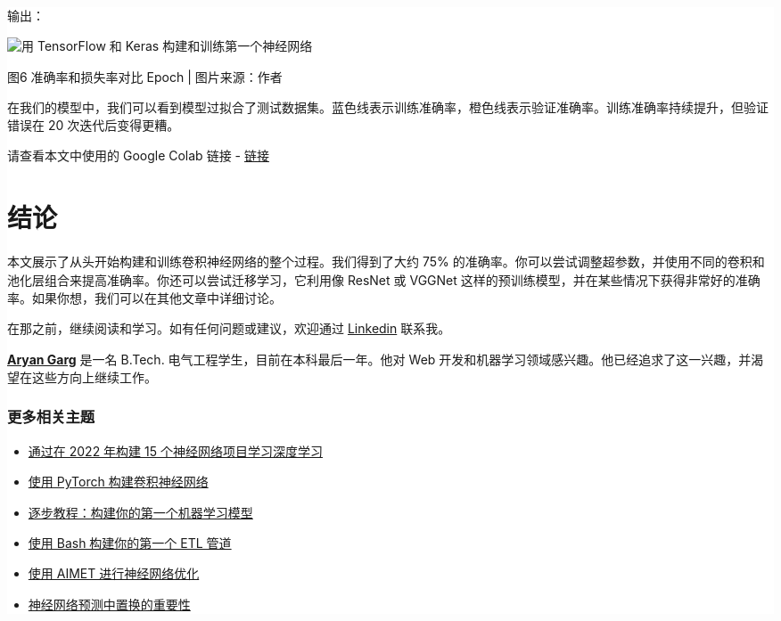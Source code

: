 
输出：

![用 TensorFlow 和 Keras 构建和训练第一个神经网络](../Images/9c6f3061bc69ad9bb4da9b0043d8b60a.png)

图6 准确率和损失率对比 Epoch | 图片来源：作者

在我们的模型中，我们可以看到模型过拟合了测试数据集。蓝色线表示训练准确率，橙色线表示验证准确率。训练准确率持续提升，但验证错误在 20 次迭代后变得更糟。

请查看本文中使用的 Google Colab 链接 - [链接](https://colab.research.google.com/drive/1DjicDz2iTqcs3LWiPLUcHGvH6wRNTyTm?usp=sharing)

# 结论

本文展示了从头开始构建和训练卷积神经网络的整个过程。我们得到了大约 75% 的准确率。你可以尝试调整超参数，并使用不同的卷积和池化层组合来提高准确率。你还可以尝试迁移学习，它利用像 ResNet 或 VGGNet 这样的预训练模型，并在某些情况下获得非常好的准确率。如果你想，我们可以在其他文章中详细讨论。

在那之前，继续阅读和学习。如有任何问题或建议，欢迎通过 [Linkedin](https://www.linkedin.com/in/aryan-garg-1bbb791a3/) 联系我。

**[Aryan Garg](https://www.linkedin.com/in/aryan-garg-1bbb791a3/)** 是一名 B.Tech. 电气工程学生，目前在本科最后一年。他对 Web 开发和机器学习领域感兴趣。他已经追求了这一兴趣，并渴望在这些方向上继续工作。

### 更多相关主题

+   [通过在 2022 年构建 15 个神经网络项目学习深度学习](https://www.kdnuggets.com/2022/01/15-neural-network-projects-build-2022.html)

+   [使用 PyTorch 构建卷积神经网络](https://www.kdnuggets.com/building-a-convolutional-neural-network-with-pytorch)

+   [逐步教程：构建你的第一个机器学习模型](https://www.kdnuggets.com/step-by-step-tutorial-to-building-your-first-machine-learning-model)

+   [使用 Bash 构建你的第一个 ETL 管道](https://www.kdnuggets.com/building-your-first-etl-pipeline-with-bash)

+   [使用 AIMET 进行神经网络优化](https://www.kdnuggets.com/2022/04/qualcomm-neural-network-optimization-aimet.html)

+   [神经网络预测中置换的重要性](https://www.kdnuggets.com/2022/12/importance-permutation-neural-network-predictions.html)
